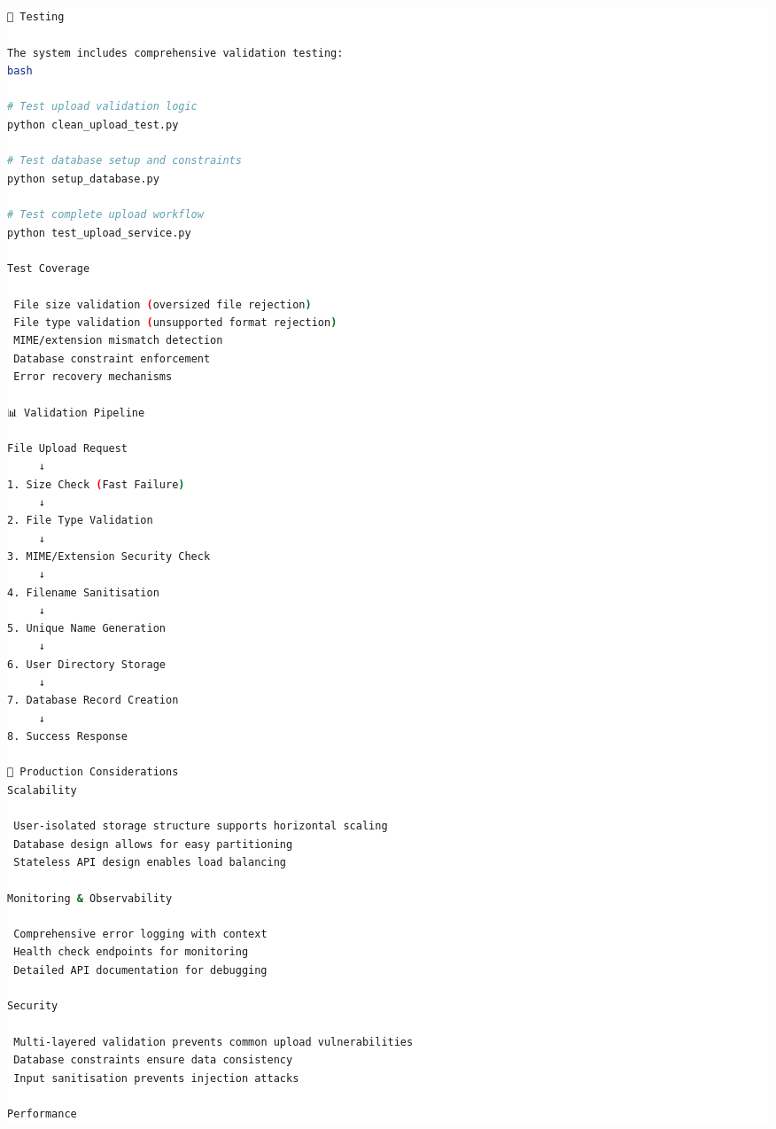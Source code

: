    ```bash
🧪 Testing

The system includes comprehensive validation testing:
bash

# Test upload validation logic
python clean_upload_test.py

# Test database setup and constraints
python setup_database.py

# Test complete upload workflow
python test_upload_service.py

Test Coverage

    File size validation (oversized file rejection)
    File type validation (unsupported format rejection)
    MIME/extension mismatch detection
    Database constraint enforcement
    Error recovery mechanisms

📊 Validation Pipeline

File Upload Request
        ↓
1. Size Check (Fast Failure)
        ↓
2. File Type Validation
        ↓
3. MIME/Extension Security Check
        ↓
4. Filename Sanitisation
        ↓
5. Unique Name Generation
        ↓
6. User Directory Storage
        ↓
7. Database Record Creation
        ↓
8. Success Response

🚀 Production Considerations
Scalability

    User-isolated storage structure supports horizontal scaling
    Database design allows for easy partitioning
    Stateless API design enables load balancing

Monitoring & Observability

    Comprehensive error logging with context
    Health check endpoints for monitoring
    Detailed API documentation for debugging

Security

    Multi-layered validation prevents common upload vulnerabilities
    Database constraints ensure data consistency
    Input sanitisation prevents injection attacks

Performance

   ```